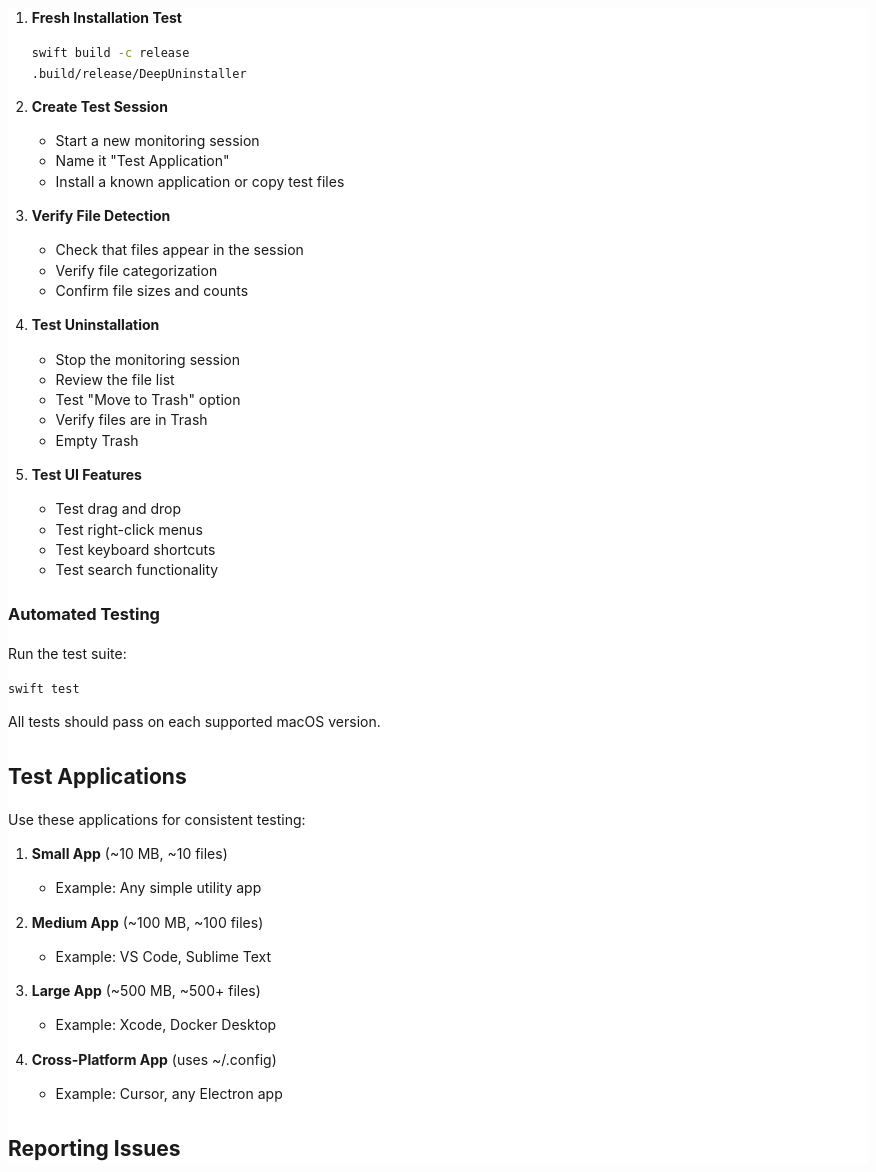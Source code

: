 1. **Fresh Installation Test**
   ```bash
   swift build -c release
   .build/release/DeepUninstaller
   ```

2. **Create Test Session**
   - Start a new monitoring session
   - Name it "Test Application"
   - Install a known application or copy test files

3. **Verify File Detection**
   - Check that files appear in the session
   - Verify file categorization
   - Confirm file sizes and counts

4. **Test Uninstallation**
   - Stop the monitoring session
   - Review the file list
   - Test "Move to Trash" option
   - Verify files are in Trash
   - Empty Trash

5. **Test UI Features**
   - Test drag and drop
   - Test right-click menus
   - Test keyboard shortcuts
   - Test search functionality

### Automated Testing

Run the test suite:
```bash
swift test
```

All tests should pass on each supported macOS version.

## Test Applications

Use these applications for consistent testing:

1. **Small App** (~10 MB, ~10 files)
   - Example: Any simple utility app

2. **Medium App** (~100 MB, ~100 files)
   - Example: VS Code, Sublime Text

3. **Large App** (~500 MB, ~500+ files)
   - Example: Xcode, Docker Desktop

4. **Cross-Platform App** (uses ~/.config)
   - Example: Cursor, any Electron app

## Reporting Issues
